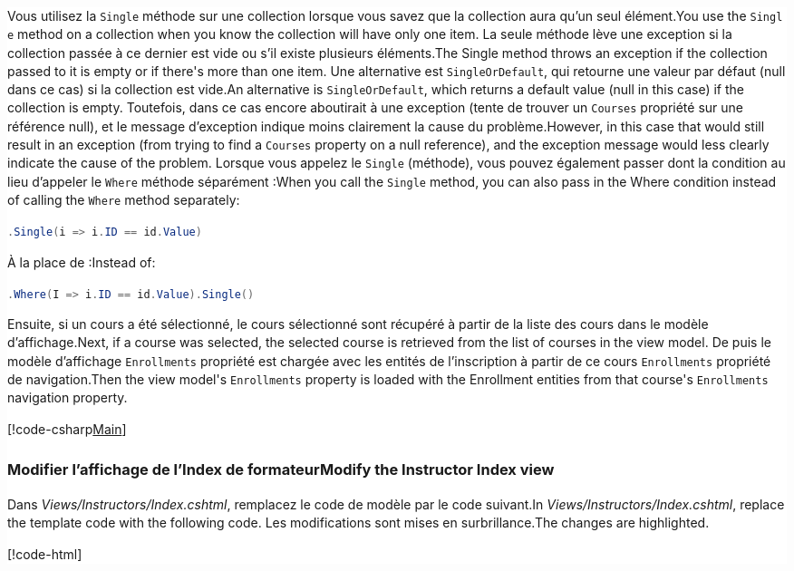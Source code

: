 <span data-ttu-id="cdc0a-208">Vous utilisez la `Single` méthode sur une collection lorsque vous savez que la collection aura qu’un seul élément.</span><span class="sxs-lookup"><span data-stu-id="cdc0a-208">You use the `Single` method on a collection when you know the collection will have only one item.</span></span> <span data-ttu-id="cdc0a-209">La seule méthode lève une exception si la collection passée à ce dernier est vide ou s’il existe plusieurs éléments.</span><span class="sxs-lookup"><span data-stu-id="cdc0a-209">The Single method throws an exception if the collection passed to it is empty or if there's more than one item.</span></span> <span data-ttu-id="cdc0a-210">Une alternative est `SingleOrDefault`, qui retourne une valeur par défaut (null dans ce cas) si la collection est vide.</span><span class="sxs-lookup"><span data-stu-id="cdc0a-210">An alternative is `SingleOrDefault`, which returns a default value (null in this case) if the collection is empty.</span></span> <span data-ttu-id="cdc0a-211">Toutefois, dans ce cas encore aboutirait à une exception (tente de trouver un `Courses` propriété sur une référence null), et le message d’exception indique moins clairement la cause du problème.</span><span class="sxs-lookup"><span data-stu-id="cdc0a-211">However, in this case that would still result in an exception (from trying to find a `Courses` property on a null reference), and the exception message would less clearly indicate the cause of the problem.</span></span> <span data-ttu-id="cdc0a-212">Lorsque vous appelez le `Single` (méthode), vous pouvez également passer dont la condition au lieu d’appeler le `Where` méthode séparément :</span><span class="sxs-lookup"><span data-stu-id="cdc0a-212">When you call the `Single` method, you can also pass in the Where condition instead of calling the `Where` method separately:</span></span>

```csharp
.Single(i => i.ID == id.Value)
```

<span data-ttu-id="cdc0a-213">À la place de :</span><span class="sxs-lookup"><span data-stu-id="cdc0a-213">Instead of:</span></span>

```csharp
.Where(I => i.ID == id.Value).Single()
```

<span data-ttu-id="cdc0a-214">Ensuite, si un cours a été sélectionné, le cours sélectionné sont récupéré à partir de la liste des cours dans le modèle d’affichage.</span><span class="sxs-lookup"><span data-stu-id="cdc0a-214">Next, if a course was selected, the selected course is retrieved from the list of courses in the view model.</span></span> <span data-ttu-id="cdc0a-215">De puis le modèle d’affichage `Enrollments` propriété est chargée avec les entités de l’inscription à partir de ce cours `Enrollments` propriété de navigation.</span><span class="sxs-lookup"><span data-stu-id="cdc0a-215">Then the view model's `Enrollments` property is loaded with the Enrollment entities from that course's `Enrollments` navigation property.</span></span>

[!code-csharp[Main](intro/samples/cu/Controllers/InstructorsController.cs?range=64-69)]

### <a name="modify-the-instructor-index-view"></a><span data-ttu-id="cdc0a-216">Modifier l’affichage de l’Index de formateur</span><span class="sxs-lookup"><span data-stu-id="cdc0a-216">Modify the Instructor Index view</span></span>

<span data-ttu-id="cdc0a-217">Dans *Views/Instructors/Index.cshtml*, remplacez le code de modèle par le code suivant.</span><span class="sxs-lookup"><span data-stu-id="cdc0a-217">In *Views/Instructors/Index.cshtml*, replace the template code with the following code.</span></span> <span data-ttu-id="cdc0a-218">Les modifications sont mises en surbrillance.</span><span class="sxs-lookup"><span data-stu-id="cdc0a-218">The changes are highlighted.</span></span>

[!code-html[](intro/samples/cu/Views/Instructors/Index1.cshtml?range=1-64&highlight=1,3-7,15-19,24,26-31,41-54,56)]
